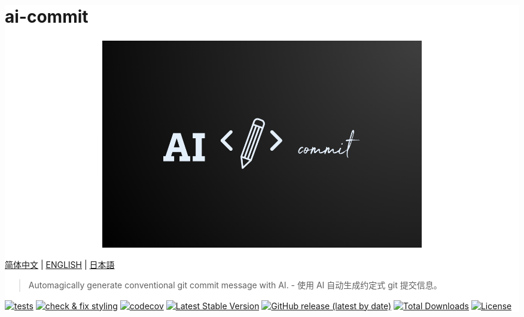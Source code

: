 # ai-commit

<p align="center"><img src="resources/docs/logo.png" alt="logo" style="width: 62%; height: 62%;"></p>

[简体中文](README-zh_CN.md) | [ENGLISH](README.md) | [日本語](README-ja_JP.md)

> Automagically generate conventional git commit message with AI. - 使用 AI 自动生成约定式 git 提交信息。

[![tests](https://github.com/guanguans/ai-commit/workflows/tests/badge.svg)](https://github.com/guanguans/ai-commit/actions)
[![check & fix styling](https://github.com/guanguans/ai-commit/actions/workflows/php-cs-fixer.yml/badge.svg)](https://github.com/guanguans/ai-commit/actions)
[![codecov](https://codecov.io/gh/guanguans/ai-commit/branch/main/graph/badge.svg?token=URGFAWS6S4)](https://codecov.io/gh/guanguans/ai-commit)
[![Latest Stable Version](https://poser.pugx.org/guanguans/ai-commit/v)](https://packagist.org/packages/guanguans/ai-commit)
[![GitHub release (latest by date)](https://img.shields.io/github/v/release/guanguans/ai-commit)](https://github.com/guanguans/ai-commit/releases/latest)
[![Total Downloads](https://poser.pugx.org/guanguans/ai-commit/downloads)](https://packagist.org/packages/guanguans/ai-commit)
[![License](https://poser.pugx.org/guanguans/ai-commit/license)](https://packagist.org/packages/guanguans/ai-commit)
